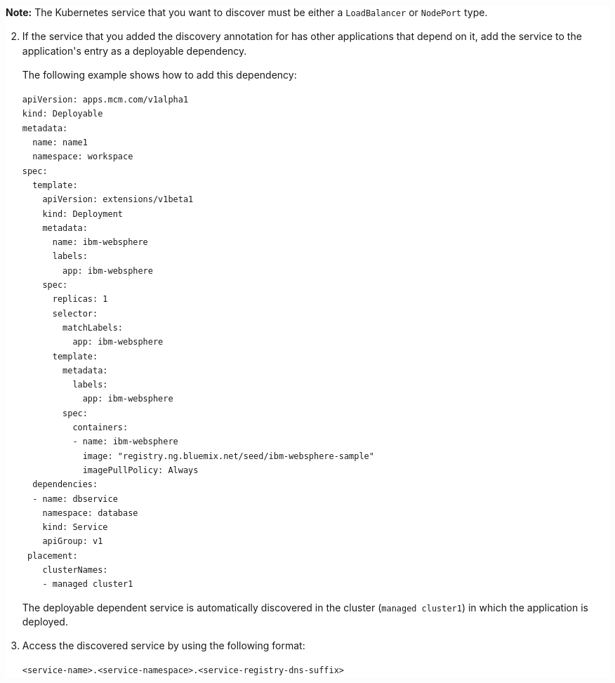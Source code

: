    **Note:** The Kubernetes service that you want to discover must be either a `LoadBalancer` or `NodePort` type.

2. If the service that you added the discovery annotation for has other applications that depend on it, add the service to the application's entry as a deployable dependency.

   The following example shows how to add this dependency:

   ```
   apiVersion: apps.mcm.com/v1alpha1
   kind: Deployable
   metadata:
     name: name1
     namespace: workspace
   spec:
     template:
       apiVersion: extensions/v1beta1
       kind: Deployment
       metadata:
         name: ibm-websphere
         labels:
           app: ibm-websphere
       spec:
         replicas: 1
         selector:
           matchLabels:
             app: ibm-websphere
         template:
           metadata:
             labels:
               app: ibm-websphere
           spec:
             containers:
             - name: ibm-websphere
               image: "registry.ng.bluemix.net/seed/ibm-websphere-sample"
               imagePullPolicy: Always
     dependencies:
     - name: dbservice
       namespace: database
       kind: Service
       apiGroup: v1
    placement:
       clusterNames:
       - managed cluster1
   ```

   The deployable dependent service is automatically discovered in the cluster (`managed cluster1`) in which the application is deployed.

3. Access the discovered service by using the following format:

   ```
   <service-name>.<service-namespace>.<service-registry-dns-suffix>
   ```
